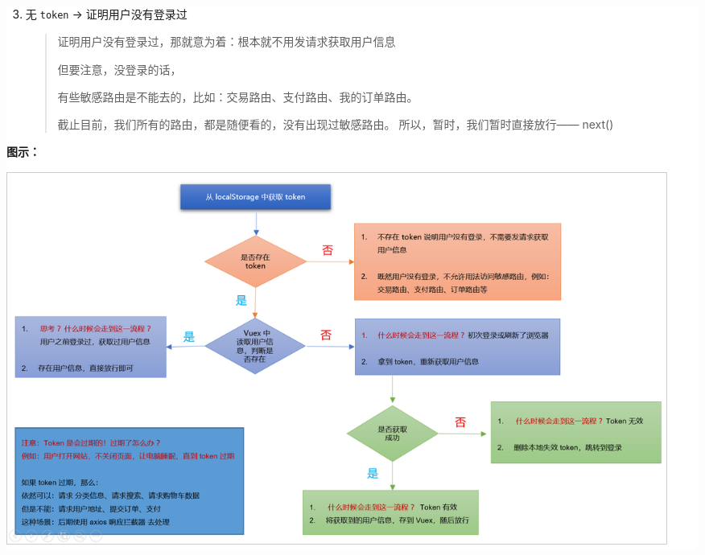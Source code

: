 

3. 无 `token`  → 证明用户没有登录过

   > 
   >
   > 证明用户没有登录过，那就意为着：根本就不用发请求获取用户信息
   >
   > 
   >
   > 但要注意，没登录的话，
   >
   > 有些敏感路由是不能去的，比如：交易路由、支付路由、我的订单路由。
   >
   > 
   >
   > 截止目前，我们所有的路由，都是随便看的，没有出现过敏感路由。
   > 所以，暂时，我们暂时直接放行—— next()
   >
   > 



**图示：**

<img src="./images/维护用户信息.png" style="zoom:80%; border: 1px solid #ccc" />





